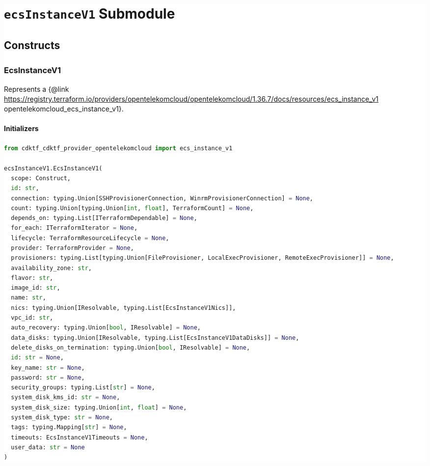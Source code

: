# `ecsInstanceV1` Submodule <a name="`ecsInstanceV1` Submodule" id="@cdktf/provider-opentelekomcloud.ecsInstanceV1"></a>

## Constructs <a name="Constructs" id="Constructs"></a>

### EcsInstanceV1 <a name="EcsInstanceV1" id="@cdktf/provider-opentelekomcloud.ecsInstanceV1.EcsInstanceV1"></a>

Represents a {@link https://registry.terraform.io/providers/opentelekomcloud/opentelekomcloud/1.36.7/docs/resources/ecs_instance_v1 opentelekomcloud_ecs_instance_v1}.

#### Initializers <a name="Initializers" id="@cdktf/provider-opentelekomcloud.ecsInstanceV1.EcsInstanceV1.Initializer"></a>

```python
from cdktf_cdktf_provider_opentelekomcloud import ecs_instance_v1

ecsInstanceV1.EcsInstanceV1(
  scope: Construct,
  id: str,
  connection: typing.Union[SSHProvisionerConnection, WinrmProvisionerConnection] = None,
  count: typing.Union[typing.Union[int, float], TerraformCount] = None,
  depends_on: typing.List[ITerraformDependable] = None,
  for_each: ITerraformIterator = None,
  lifecycle: TerraformResourceLifecycle = None,
  provider: TerraformProvider = None,
  provisioners: typing.List[typing.Union[FileProvisioner, LocalExecProvisioner, RemoteExecProvisioner]] = None,
  availability_zone: str,
  flavor: str,
  image_id: str,
  name: str,
  nics: typing.Union[IResolvable, typing.List[EcsInstanceV1Nics]],
  vpc_id: str,
  auto_recovery: typing.Union[bool, IResolvable] = None,
  data_disks: typing.Union[IResolvable, typing.List[EcsInstanceV1DataDisks]] = None,
  delete_disks_on_termination: typing.Union[bool, IResolvable] = None,
  id: str = None,
  key_name: str = None,
  password: str = None,
  security_groups: typing.List[str] = None,
  system_disk_kms_id: str = None,
  system_disk_size: typing.Union[int, float] = None,
  system_disk_type: str = None,
  tags: typing.Mapping[str] = None,
  timeouts: EcsInstanceV1Timeouts = None,
  user_data: str = None
)
```

